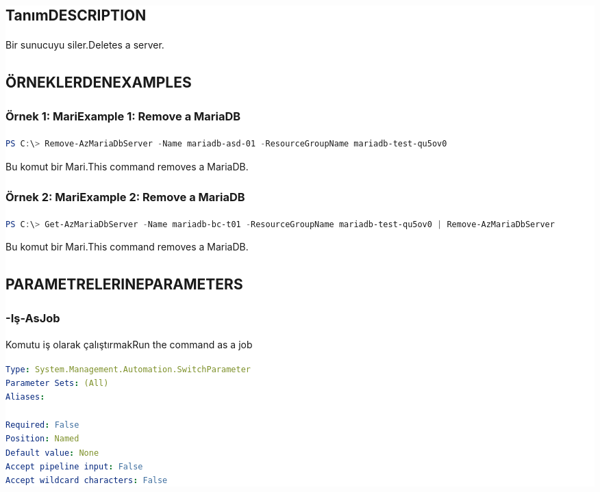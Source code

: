 ## <span data-ttu-id="3993f-107">Tanım</span><span class="sxs-lookup"><span data-stu-id="3993f-107">DESCRIPTION</span></span>
<span data-ttu-id="3993f-108">Bir sunucuyu siler.</span><span class="sxs-lookup"><span data-stu-id="3993f-108">Deletes a server.</span></span>

## <span data-ttu-id="3993f-109">ÖRNEKLERDEN</span><span class="sxs-lookup"><span data-stu-id="3993f-109">EXAMPLES</span></span>

### <span data-ttu-id="3993f-110">Örnek 1: Mari</span><span class="sxs-lookup"><span data-stu-id="3993f-110">Example 1: Remove a MariaDB</span></span>
```powershell
PS C:\> Remove-AzMariaDbServer -Name mariadb-asd-01 -ResourceGroupName mariadb-test-qu5ov0

```

<span data-ttu-id="3993f-111">Bu komut bir Mari.</span><span class="sxs-lookup"><span data-stu-id="3993f-111">This command removes a MariaDB.</span></span>

### <span data-ttu-id="3993f-112">Örnek 2: Mari</span><span class="sxs-lookup"><span data-stu-id="3993f-112">Example 2: Remove a MariaDB</span></span>
```powershell
PS C:\> Get-AzMariaDbServer -Name mariadb-bc-t01 -ResourceGroupName mariadb-test-qu5ov0 | Remove-AzMariaDbServer

```

<span data-ttu-id="3993f-113">Bu komut bir Mari.</span><span class="sxs-lookup"><span data-stu-id="3993f-113">This command removes a MariaDB.</span></span>

## <span data-ttu-id="3993f-114">PARAMETRELERINE</span><span class="sxs-lookup"><span data-stu-id="3993f-114">PARAMETERS</span></span>

### <span data-ttu-id="3993f-115">-Iş</span><span class="sxs-lookup"><span data-stu-id="3993f-115">-AsJob</span></span>
<span data-ttu-id="3993f-116">Komutu iş olarak çalıştırmak</span><span class="sxs-lookup"><span data-stu-id="3993f-116">Run the command as a job</span></span>

```yaml
Type: System.Management.Automation.SwitchParameter
Parameter Sets: (All)
Aliases:

Required: False
Position: Named
Default value: None
Accept pipeline input: False
Accept wildcard characters: False
```
